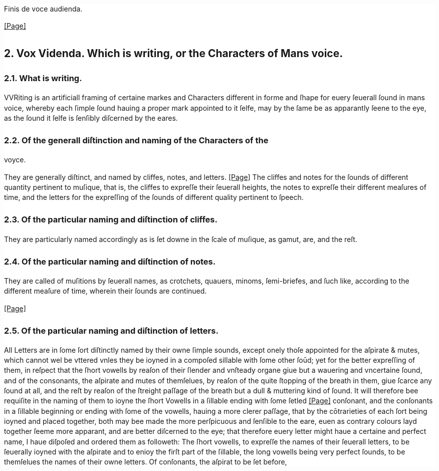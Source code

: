 Finis de voce audienda.

[[Page]](http://eebo.chadwyck.com/downloadtiff?vid=2728&page=21)

## 2\. Vox Videnda. Which is writing, or the Cha­racters of Mans voice.

### 2.1. What is writing.

VVRiting is an artificiall fra­ming of certaine markes and Characters
different in forme and ſhape for euery ſeuerall ſound in mans voice, whereby
each ſimple ſound hauing a proper mark appoin­ted to it ſelfe, may by the ſame
be as apparantly ſeene to the eye, as the ſound it ſelfe is ſenſibly diſcerned
by the eares.

### 2.2. Of the generall diſtinction and naming of the Characters of the
voyce.

They are generally diſtinct, and named by cliffes, notes, and letters.
[[Page]](http://eebo.chadwyck.com/downloadtiff?vid=2728&page=22) The cliffes
and notes for the ſounds of different quantity pertinent to muſique, that is,
the cliffes to expreſſe their ſeuerall heights, the notes to expreſſe their
different meaſures of time, and the letters for the expreſ­ſing of the ſounds
of different quali­ty pertinent to ſpeech.

### 2.3. Of the particular naming and di­ſtinction of cliffes.

They are particularly named ac­cordingly as is ſet downe in the ſcale of
muſique, as gamut, are, and the reſt.

### 2.4. Of the particular naming and diſtin­ction of notes.

They are called of muſitions by ſeuerall names, as crotchets, quauers, minoms,
ſemi-briefes, and ſuch like, ac­cording to the different meaſure of time,
wherein their ſounds are con­tinued.

[[Page]](http://eebo.chadwyck.com/downloadtiff?vid=2728&page=22)

### 2.5. Of the particular naming and diſtinction of letters.

All Letters are in ſome ſort di­ſtinctly named by their owne ſimple sounds,
except onely thoſe appointed for the aſpirate & mutes, which can­not wel be
vttered vnles they be ioy­ned in a compoſed sillable with ſome other ſoūd;
yet for the better expreſ­ſing of them, in reſpect that the ſhort vowells by
reaſon of their ſlender and vnſteady organe giue but a wa­uering and
vncertaine ſound, and of the consonants, the aſpirate and mutes of themſelues,
by reaſon of the quite ſtopping of the breath in them, giue ſcarce any ſound
at all, and the reſt by reaſon of the ſtreight paſſage of the breath but a
dull & muttering kind of ſound. It will therefore bee requiſite in the naming
of them to ioyne the ſhort Vowells in a ſillable ending with ſome ſetled
[[Page]](http://eebo.chadwyck.com/downloadtiff?vid=2728&page=23) conſonant,
and the conſonants in a ſillable beginning or ending with ſome of the vowells,
hauing a more clerer paſſage, that by the cōtrarieties of each ſort being
ioyned and placed together, both may bee made the more perſpicuous and
ſenſible to the eare, euen as contrary colours layd together ſeeme more
apparant, and are better diſcerned to the eye; that therefore euery letter
might haue a certaine and perfect name, I haue diſ­poſed and ordered them as
follow­eth: The ſhort vowells, to expreſſe the names of their ſeuerall
letters, to be ſeuerally ioyned with the aſpirate and to enioy the firſt part
of the ſil­lable, the long vowells being very perfect ſounds, to be themſelues
the names of their owne letters. Of con­ſonants, the aſpirat to be ſet before,